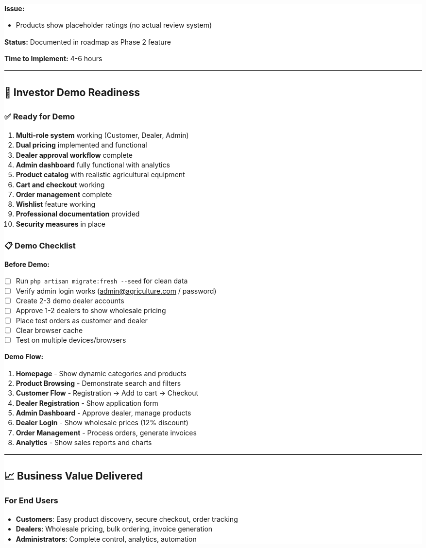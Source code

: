 **Issue:**
- Products show placeholder ratings (no actual review system)

**Status:** Documented in roadmap as Phase 2 feature

**Time to Implement:** 4-6 hours

---

## 🎯 Investor Demo Readiness

### ✅ Ready for Demo
1. **Multi-role system** working (Customer, Dealer, Admin)
2. **Dual pricing** implemented and functional
3. **Dealer approval workflow** complete
4. **Admin dashboard** fully functional with analytics
5. **Product catalog** with realistic agricultural equipment
6. **Cart and checkout** working
7. **Order management** complete
8. **Wishlist** feature working
9. **Professional documentation** provided
10. **Security measures** in place

### 📋 Demo Checklist

**Before Demo:**
- [ ] Run `php artisan migrate:fresh --seed` for clean data
- [ ] Verify admin login works (admin@agriculture.com / password)
- [ ] Create 2-3 demo dealer accounts
- [ ] Approve 1-2 dealers to show wholesale pricing
- [ ] Place test orders as customer and dealer
- [ ] Clear browser cache
- [ ] Test on multiple devices/browsers

**Demo Flow:**
1. **Homepage** - Show dynamic categories and products
2. **Product Browsing** - Demonstrate search and filters
3. **Customer Flow** - Registration → Add to cart → Checkout
4. **Dealer Registration** - Show application form
5. **Admin Dashboard** - Approve dealer, manage products
6. **Dealer Login** - Show wholesale prices (12% discount)
7. **Order Management** - Process orders, generate invoices
8. **Analytics** - Show sales reports and charts

---

## 📈 Business Value Delivered

### For End Users
- **Customers**: Easy product discovery, secure checkout, order tracking
- **Dealers**: Wholesale pricing, bulk ordering, invoice generation
- **Administrators**: Complete control, analytics, automation
